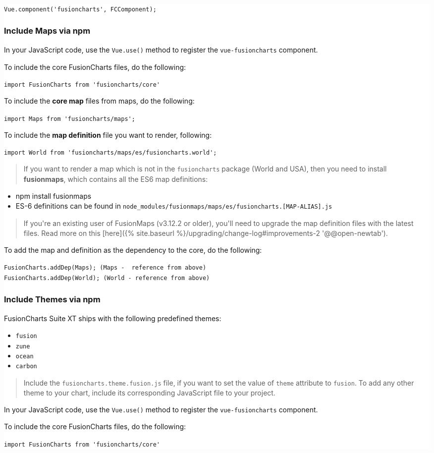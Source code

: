 ```Shell
Vue.component('fusioncharts', FCComponent);
```

### Include Maps via npm

In your JavaScript code, use the `Vue.use()` method to register the `vue-fusioncharts` component.

To include the core FusionCharts files, do the following:

```Shell
import FusionCharts from 'fusioncharts/core'
```

To include the **core map** files from maps, do the following:

```Shell
import Maps from 'fusioncharts/maps';
```

To include the **map definition** file you want to render, following:

```Shell
import World from 'fusioncharts/maps/es/fusioncharts.world';
```

> If you want to render a map which is not in the `fusioncharts` package (World and USA), then you need to install **fusionmaps**, which contains all the ES6 map definitions:
* npm install fusionmaps
* ES-6 definitions can be found in `node_modules/fusionmaps/maps/es/fusioncharts.[MAP-ALIAS].js`

> If you're an existing user of FusionMaps (v3.12.2 or older), you'll need to upgrade the map definition files with the latest files. Read more on this [here]({% site.baseurl %}/upgrading/change-log#improvements-2 '@@open-newtab').

To add the map and definition as the dependency to the core, do the following:

```Shell
FusionCharts.addDep(Maps); (Maps -  reference from above)
FusionCharts.addDep(World); (World - reference from above)
```

### Include Themes via npm

FusionCharts Suite XT ships with the following predefined themes:

* `fusion`
* `zune`
* `ocean`
* `carbon`

> Include the `fusioncharts.theme.fusion.js` file, if you want to set the value of `theme` attribute to `fusion`. To add any other theme to your chart, include its corresponding JavaScript file to your project.

In your JavaScript code, use the `Vue.use()` method to register the `vue-fusioncharts` component.

To include the core FusionCharts files, do the following:

```Shell
import FusionCharts from 'fusioncharts/core'
```
